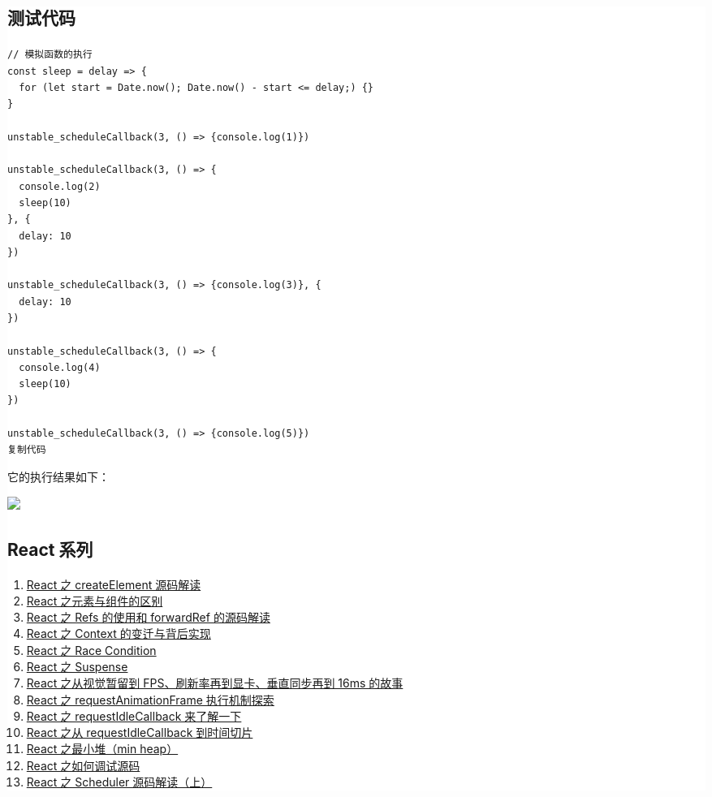 测试代码
----

```
// 模拟函数的执行
const sleep = delay => {
  for (let start = Date.now(); Date.now() - start <= delay;) {}
}

unstable_scheduleCallback(3, () => {console.log(1)})

unstable_scheduleCallback(3, () => {
  console.log(2)
  sleep(10)
}, {
  delay: 10
})

unstable_scheduleCallback(3, () => {console.log(3)}, {
  delay: 10
})

unstable_scheduleCallback(3, () => {
  console.log(4)
  sleep(10)
})

unstable_scheduleCallback(3, () => {console.log(5)})
复制代码
```

它的执行结果如下：

![](https://p3-juejin.byteimg.com/tos-cn-i-k3u1fbpfcp/6a04414af9954279bbd1e2e6a41b72c4~tplv-k3u1fbpfcp-zoom-in-crop-mark:4536:0:0:0.awebp)

React 系列
--------

1.  [React 之 createElement 源码解读](https://juejin.cn/post/7160981608885927972 "https://juejin.cn/post/7160981608885927972")
2.  [React 之元素与组件的区别](https://juejin.cn/post/7161320926728945701 "https://juejin.cn/post/7161320926728945701")
3.  [React 之 Refs 的使用和 forwardRef 的源码解读](https://juejin.cn/post/7161719602652086308 "https://juejin.cn/post/7161719602652086308")
4.  [React 之 Context 的变迁与背后实现](https://juejin.cn/post/7162002168529027079 "https://juejin.cn/post/7162002168529027079")
5.  [React 之 Race Condition](https://juejin.cn/post/7163202327594139679 "https://juejin.cn/post/7163202327594139679")
6.  [React 之 Suspense](https://juejin.cn/post/7163934860694781989 "https://juejin.cn/post/7163934860694781989")
7.  [React 之从视觉暂留到 FPS、刷新率再到显卡、垂直同步再到 16ms 的故事](https://juejin.cn/post/7164394153848078350 "https://juejin.cn/post/7164394153848078350")
8.  [React 之 requestAnimationFrame 执行机制探索](https://juejin.cn/post/7165780929439334437 "https://juejin.cn/post/7165780929439334437")
9.  [React 之 requestIdleCallback 来了解一下](https://juejin.cn/post/7166547963517337614 "https://juejin.cn/post/7166547963517337614")
10.  [React 之从 requestIdleCallback 到时间切片](https://juejin.cn/post/7167335700424196127 "https://juejin.cn/post/7167335700424196127")
11.  [React 之最小堆（min heap）](https://juejin.cn/post/7168283003037155359 "https://juejin.cn/post/7168283003037155359")
12.  [React 之如何调试源码](https://juejin.cn/post/7168821587251036167 "https://juejin.cn/post/7168821587251036167")
13.  [React 之 Scheduler 源码解读（上）](https://juejin.cn/post/7171000978278187038 "https://juejin.cn/post/7171000978278187038")